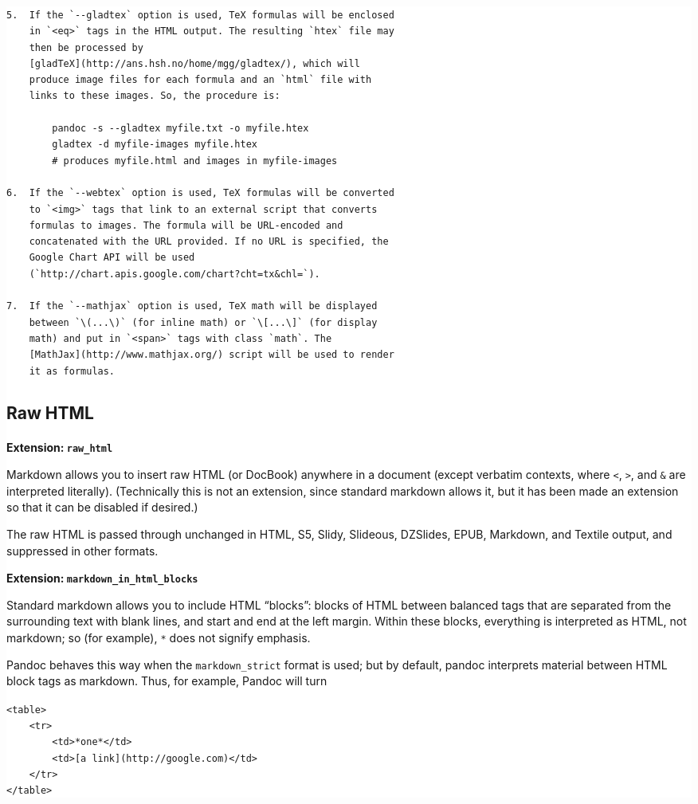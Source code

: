     5.  If the `--gladtex` option is used, TeX formulas will be enclosed
        in `<eq>` tags in the HTML output. The resulting `htex` file may
        then be processed by
        [gladTeX](http://ans.hsh.no/home/mgg/gladtex/), which will
        produce image files for each formula and an `html` file with
        links to these images. So, the procedure is:

            pandoc -s --gladtex myfile.txt -o myfile.htex
            gladtex -d myfile-images myfile.htex
            # produces myfile.html and images in myfile-images

    6.  If the `--webtex` option is used, TeX formulas will be converted
        to `<img>` tags that link to an external script that converts
        formulas to images. The formula will be URL-encoded and
        concatenated with the URL provided. If no URL is specified, the
        Google Chart API will be used
        (`http://chart.apis.google.com/chart?cht=tx&chl=`).

    7.  If the `--mathjax` option is used, TeX math will be displayed
        between `\(...\)` (for inline math) or `\[...\]` (for display
        math) and put in `<span>` tags with class `math`. The
        [MathJax](http://www.mathjax.org/) script will be used to render
        it as formulas.

Raw HTML
--------

**Extension: `raw_html`**

Markdown allows you to insert raw HTML (or DocBook) anywhere in a
document (except verbatim contexts, where `<`, `>`, and `&` are
interpreted literally). (Technically this is not an extension, since
standard markdown allows it, but it has been made an extension so that
it can be disabled if desired.)

The raw HTML is passed through unchanged in HTML, S5, Slidy, Slideous,
DZSlides, EPUB, Markdown, and Textile output, and suppressed in other
formats.

**Extension: `markdown_in_html_blocks`**

Standard markdown allows you to include HTML “blocks”: blocks of HTML
between balanced tags that are separated from the surrounding text with
blank lines, and start and end at the left margin. Within these blocks,
everything is interpreted as HTML, not markdown; so (for example), `*`
does not signify emphasis.

Pandoc behaves this way when the `markdown_strict` format is used; but
by default, pandoc interprets material between HTML block tags as
markdown. Thus, for example, Pandoc will turn

    <table>
        <tr>
            <td>*one*</td>
            <td>[a link](http://google.com)</td>
        </tr>
    </table>


[^1]: The point of this rule is to ensure that normal paragraphs
[^2]: I have also been influenced by the suggestions of [David
[^3]: This scheme is due to Michel Fortin, who proposed it on the
[^4]: This feature is not yet implemented for RTF, OpenDocument, or ODT.